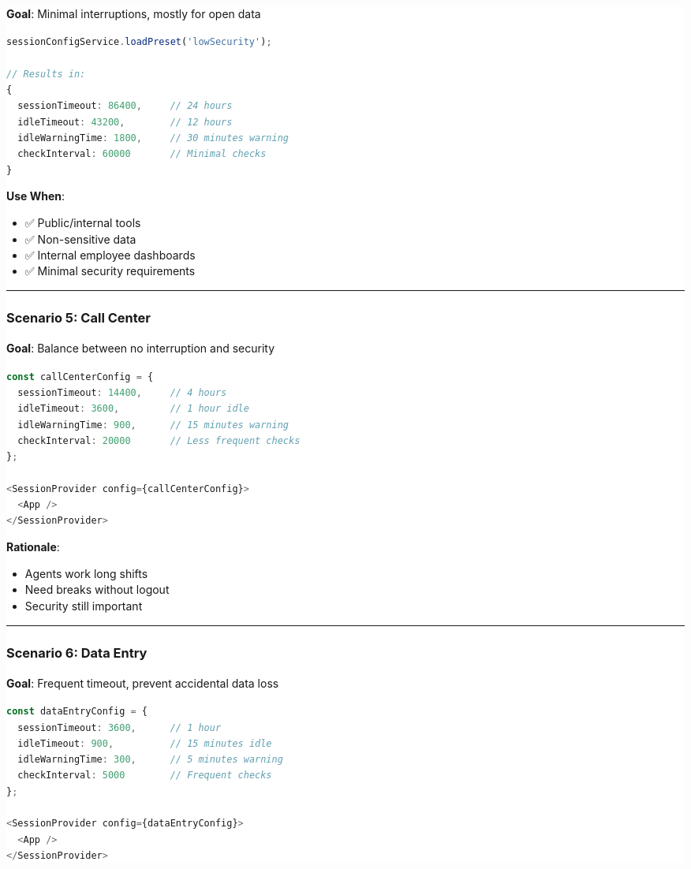 **Goal**: Minimal interruptions, mostly for open data

```typescript
sessionConfigService.loadPreset('lowSecurity');

// Results in:
{
  sessionTimeout: 86400,     // 24 hours
  idleTimeout: 43200,        // 12 hours
  idleWarningTime: 1800,     // 30 minutes warning
  checkInterval: 60000       // Minimal checks
}
```

**Use When**:
- ✅ Public/internal tools
- ✅ Non-sensitive data
- ✅ Internal employee dashboards
- ✅ Minimal security requirements

---

### Scenario 5: Call Center

**Goal**: Balance between no interruption and security

```typescript
const callCenterConfig = {
  sessionTimeout: 14400,     // 4 hours
  idleTimeout: 3600,         // 1 hour idle
  idleWarningTime: 900,      // 15 minutes warning
  checkInterval: 20000       // Less frequent checks
};

<SessionProvider config={callCenterConfig}>
  <App />
</SessionProvider>
```

**Rationale**:
- Agents work long shifts
- Need breaks without logout
- Security still important

---

### Scenario 6: Data Entry

**Goal**: Frequent timeout, prevent accidental data loss

```typescript
const dataEntryConfig = {
  sessionTimeout: 3600,      // 1 hour
  idleTimeout: 900,          // 15 minutes idle
  idleWarningTime: 300,      // 5 minutes warning
  checkInterval: 5000        // Frequent checks
};

<SessionProvider config={dataEntryConfig}>
  <App />
</SessionProvider>
```
